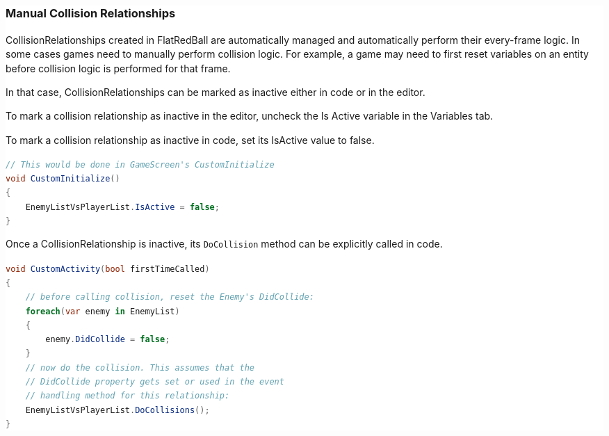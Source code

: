 ### Manual Collision Relationships

CollisionRelationships created in FlatRedBall are automatically managed and automatically perform their every-frame logic. In some cases games need to manually perform collision logic. For example, a game may need to first reset variables on an entity before collision logic is performed for that frame.

In that case, CollisionRelationships can be marked as inactive either in code or in the editor.

To mark a collision relationship as inactive in the editor, uncheck the Is Active variable in the Variables tab.

To mark a collision relationship as inactive in code, set its IsActive value to false.

```csharp
// This would be done in GameScreen's CustomInitialize
void CustomInitialize()
{
    EnemyListVsPlayerList.IsActive = false;
}
```

Once a CollisionRelationship is inactive, its `DoCollision` method can be explicitly called in code.

```csharp
void CustomActivity(bool firstTimeCalled)
{
    // before calling collision, reset the Enemy's DidCollide:
    foreach(var enemy in EnemyList)
    {
        enemy.DidCollide = false;
    }
    // now do the collision. This assumes that the
    // DidCollide property gets set or used in the event
    // handling method for this relationship:
    EnemyListVsPlayerList.DoCollisions();
}
```
